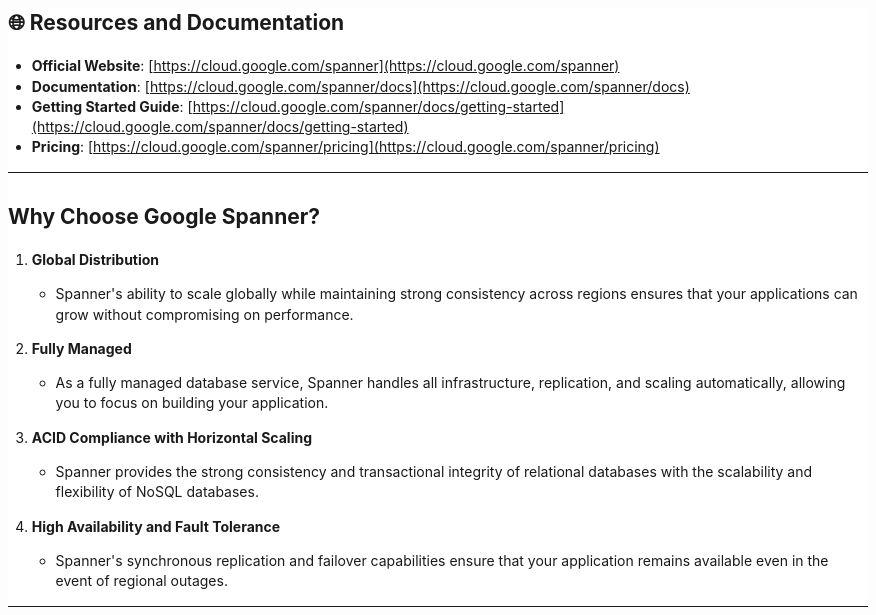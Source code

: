 
## 🌐 **Resources and Documentation**

- **Official Website**: [https://cloud.google.com/spanner](https://cloud.google.com/spanner)  
- **Documentation**: [https://cloud.google.com/spanner/docs](https://cloud.google.com/spanner/docs)  
- **Getting Started Guide**: [https://cloud.google.com/spanner/docs/getting-started](https://cloud.google.com/spanner/docs/getting-started)  
- **Pricing**: [https://cloud.google.com/spanner/pricing](https://cloud.google.com/spanner/pricing)

---

## **Why Choose Google Spanner?**

1. **Global Distribution**  
   - Spanner's ability to scale globally while maintaining strong consistency across regions ensures that your applications can grow without compromising on performance.

2. **Fully Managed**  
   - As a fully managed database service, Spanner handles all infrastructure, replication, and scaling automatically, allowing you to focus on building your application.

3. **ACID Compliance with Horizontal Scaling**  
   - Spanner provides the strong consistency and transactional integrity of relational databases with the scalability and flexibility of NoSQL databases.

4. **High Availability and Fault Tolerance**  
   - Spanner's synchronous replication and failover capabilities ensure that your application remains available even in the event of regional outages.

---
